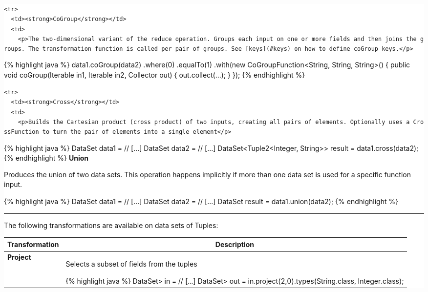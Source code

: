     <tr>
      <td><strong>CoGroup</strong></td>
      <td>
        <p>The two-dimensional variant of the reduce operation. Groups each input on one or more fields and then joins the groups. The transformation function is called per pair of groups. See [keys](#keys) on how to define coGroup keys.</p>
{% highlight java %}
data1.coGroup(data2)
     .where(0)
     .equalTo(1)
     .with(new CoGroupFunction<String, String, String>() {
         public void coGroup(Iterable<String> in1, Iterable<String> in2, Collector<String> out) {
           out.collect(...);
         }
      });
{% endhighlight %}
      </td>
    </tr>

    <tr>
      <td><strong>Cross</strong></td>
      <td>
        <p>Builds the Cartesian product (cross product) of two inputs, creating all pairs of elements. Optionally uses a CrossFunction to turn the pair of elements into a single element</p>
{% highlight java %}
DataSet<Integer> data1 = // [...]
DataSet<String> data2 = // [...]
DataSet<Tuple2<Integer, String>> result = data1.cross(data2);
{% endhighlight %}
      </td>
    </tr>
    <tr>
      <td><strong>Union</strong></td>
      <td>
        <p>Produces the union of two data sets. This operation happens implicitly if more than one data set is used for a specific function input.</p>
{% highlight java %}
DataSet<String> data1 = // [...]
DataSet<String> data2 = // [...]
DataSet<String> result = data1.union(data2);
{% endhighlight %}
      </td>
    </tr>
  </tbody>
</table>

----------

The following transformations are available on data sets of Tuples:

<table class="table table-bordered">
  <thead>
    <tr>
      <th class="text-center" stype="width: 20%">Transformation</th>
      <th class="text-center">Description</th>
    </tr>
  </thead>
  <tbody>
   <tr>
      <td><strong>Project</strong></td>
      <td>
        <p>Selects a subset of fields from the tuples</p>
{% highlight java %}
DataSet<Tuple3<Integer, Double, String>> in = // [...]
DataSet<Tuple2<String, Integer>> out = in.project(2,0).types(String.class, Integer.class);